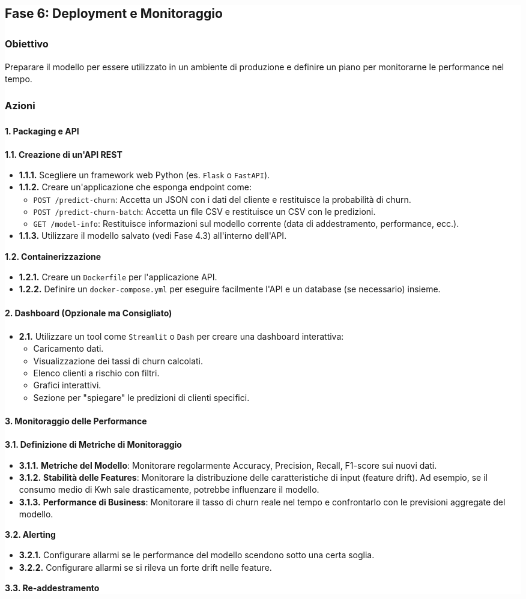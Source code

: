 
## Fase 6: Deployment e Monitoraggio

### Obiettivo
Preparare il modello per essere utilizzato in un ambiente di produzione e definire un piano per monitorarne le performance nel tempo.

### Azioni

#### 1. Packaging e API

**1.1. Creazione di un'API REST**

*   **1.1.1.** Scegliere un framework web Python (es. `Flask` o `FastAPI`).
*   **1.1.2.** Creare un'applicazione che esponga endpoint come:
    *   `POST /predict-churn`: Accetta un JSON con i dati del cliente e restituisce la probabilità di churn.
    *   `POST /predict-churn-batch`: Accetta un file CSV e restituisce un CSV con le predizioni.
    *   `GET /model-info`: Restituisce informazioni sul modello corrente (data di addestramento, performance, ecc.).
*   **1.1.3.** Utilizzare il modello salvato (vedi Fase 4.3) all'interno dell'API.

**1.2. Containerizzazione**

*   **1.2.1.** Creare un `Dockerfile` per l'applicazione API.
*   **1.2.2.** Definire un `docker-compose.yml` per eseguire facilmente l'API e un database (se necessario) insieme.

#### 2. Dashboard (Opzionale ma Consigliato)

*   **2.1.** Utilizzare un tool come `Streamlit` o `Dash` per creare una dashboard interattiva:
    *   Caricamento dati.
    *   Visualizzazione dei tassi di churn calcolati.
    *   Elenco clienti a rischio con filtri.
    *   Grafici interattivi.
    *   Sezione per "spiegare" le predizioni di clienti specifici.

#### 3. Monitoraggio delle Performance

**3.1. Definizione di Metriche di Monitoraggio**

*   **3.1.1.** **Metriche del Modello**: Monitorare regolarmente Accuracy, Precision, Recall, F1-score sui nuovi dati.
*   **3.1.2.** **Stabilità delle Features**: Monitorare la distribuzione delle caratteristiche di input (feature drift). Ad esempio, se il consumo medio di Kwh sale drasticamente, potrebbe influenzare il modello.
*   **3.1.3.** **Performance di Business**: Monitorare il tasso di churn reale nel tempo e confrontarlo con le previsioni aggregate del modello.

**3.2. Alerting**

*   **3.2.1.** Configurare allarmi se le performance del modello scendono sotto una certa soglia.
*   **3.2.2.** Configurare allarmi se si rileva un forte drift nelle feature.

**3.3. Re-addestramento**
